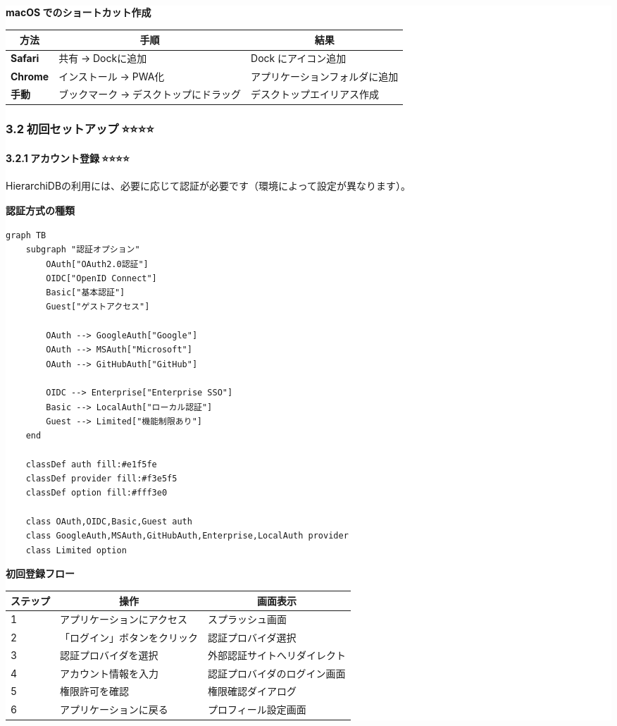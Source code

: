 **macOS でのショートカット作成**

| 方法 | 手順 | 結果 |
|------|------|------|
| **Safari** | 共有 → Dockに追加 | Dock にアイコン追加 |
| **Chrome** | インストール → PWA化 | アプリケーションフォルダに追加 |
| **手動** | ブックマーク → デスクトップにドラッグ | デスクトップエイリアス作成 |

### 3.2 初回セットアップ ⭐️⭐️⭐️⭐️

#### 3.2.1 アカウント登録 ⭐️⭐️⭐️⭐️

HierarchiDBの利用には、必要に応じて認証が必要です（環境によって設定が異なります）。

**認証方式の種類**

```mermaid
graph TB
    subgraph "認証オプション"
        OAuth["OAuth2.0認証"]
        OIDC["OpenID Connect"]
        Basic["基本認証"]
        Guest["ゲストアクセス"]
        
        OAuth --> GoogleAuth["Google"]
        OAuth --> MSAuth["Microsoft"]
        OAuth --> GitHubAuth["GitHub"]
        
        OIDC --> Enterprise["Enterprise SSO"]
        Basic --> LocalAuth["ローカル認証"]
        Guest --> Limited["機能制限あり"]
    end
    
    classDef auth fill:#e1f5fe
    classDef provider fill:#f3e5f5
    classDef option fill:#fff3e0
    
    class OAuth,OIDC,Basic,Guest auth
    class GoogleAuth,MSAuth,GitHubAuth,Enterprise,LocalAuth provider
    class Limited option
```

**初回登録フロー**

| ステップ | 操作 | 画面表示 |
|----------|------|----------|
| 1 | アプリケーションにアクセス | スプラッシュ画面 |
| 2 | 「ログイン」ボタンをクリック | 認証プロバイダ選択 |
| 3 | 認証プロバイダを選択 | 外部認証サイトへリダイレクト |
| 4 | アカウント情報を入力 | 認証プロバイダのログイン画面 |
| 5 | 権限許可を確認 | 権限確認ダイアログ |
| 6 | アプリケーションに戻る | プロフィール設定画面 |
